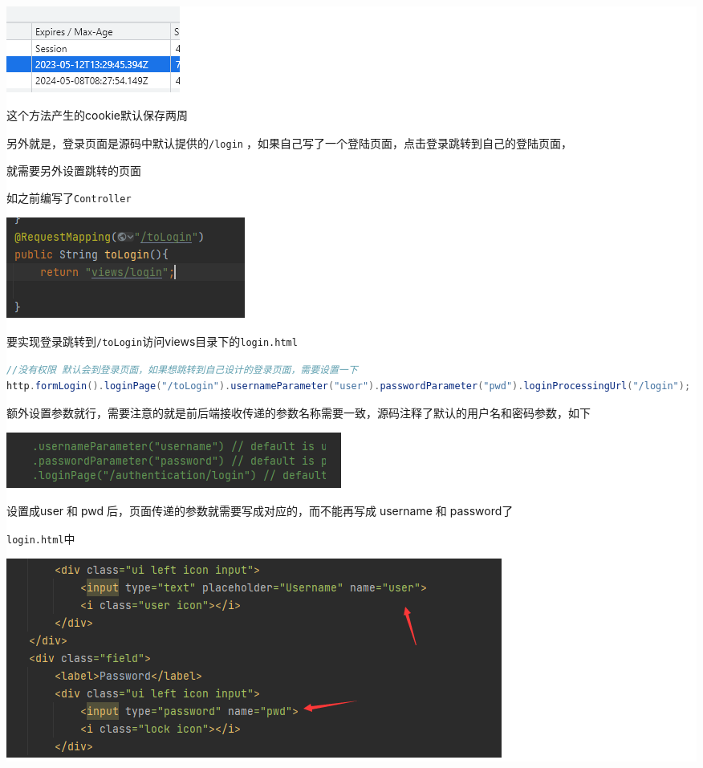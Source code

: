 ![image-20230428213234618](SpringBoot.assets/image-20230428213234618.png)

这个方法产生的cookie默认保存两周



另外就是，登录页面是源码中默认提供的`/login` ，如果自己写了一个登陆页面，点击登录跳转到自己的登陆页面，

就需要另外设置跳转的页面

如之前编写了`Controller`

![image-20230428215340494](SpringBoot.assets/image-20230428215340494.png)

要实现登录跳转到`/toLogin`访问views目录下的`login.html`

```java
//没有权限 默认会到登录页面，如果想跳转到自己设计的登录页面，需要设置一下
http.formLogin().loginPage("/toLogin").usernameParameter("user").passwordParameter("pwd").loginProcessingUrl("/login");
```

额外设置参数就行，需要注意的就是前后端接收传递的参数名称需要一致，源码注释了默认的用户名和密码参数，如下

![image-20230428215603227](SpringBoot.assets/image-20230428215603227.png)

设置成user 和 pwd 后，页面传递的参数就需要写成对应的，而不能再写成 username 和 password了



`login.html`中

![image-20230428215714225](SpringBoot.assets/image-20230428215714225.png)
